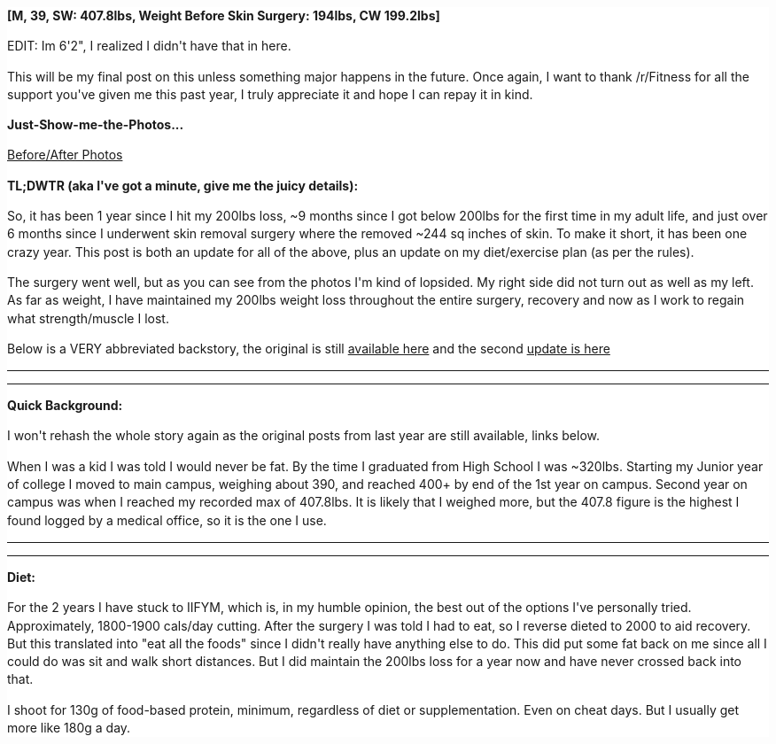 **[M, 39, SW: 407.8lbs, Weight Before Skin Surgery: 194lbs, CW 199.2lbs]**

EDIT: Im 6'2", I realized I didn't have that in here.

This will be my final post on this unless something major happens in the future. Once again, I want to thank /r/Fitness  for all the support you've given me this past year, I truly appreciate it and hope I can repay it in kind.

**Just-Show-me-the-Photos...**

[Before/After Photos](https://imgur.com/a/jnLz1)


**TL;DWTR (aka I've got a minute, give me the juicy details):**

So, it has been 1 year since I hit my 200lbs loss, ~9 months since I got below 200lbs for the first time in my adult life, and just over 6 months since I underwent skin removal surgery where the removed ~244 sq inches of skin. To make it short, it has been one crazy year. This post is both an update for all of the above, plus an update on my diet/exercise plan (as per the rules).

The surgery went well, but as you can see from the photos I'm kind of lopsided. My right side did not turn out as well as my left. As far as weight, I have maintained my 200lbs weight loss throughout the entire surgery, recovery and now as I work to regain what strength/muscle I lost.

Below is a VERY abbreviated backstory, the original is still [available here](https://ap.reddit.com/r/Fitness/comments/5lioa6/m3862_4078_2072_200lbs_weight_loss/) and the second [update is here](https://www.reddit.com/r/Fitness/comments/5wpxhb/update_goal_reached_m3862_4078_1996lbs_2082lbs/)
​

*****************************************
*****************************************

**Quick Background:**

I won't rehash the whole story again as the original posts from last year are still available, links below. 

​When I was a kid I was told I would never be fat. By the time I graduated from High School I was ~320lbs. Starting my Junior year of college I moved to main campus, weighing about 390, and reached 400+ by end of the 1st year on campus. Second year on campus was when I reached my recorded max of 407.8lbs. It is likely that I weighed more, but the 407.8 figure is the highest I found logged by a medical office, so it is the one I use.


*****************************************
*****************************************

**Diet:** 

For the 2 years I have stuck to IIFYM, which is, in my humble opinion, the best out of the options I've personally tried. Approximately, 1800-1900 cals/day cutting. After the surgery I was told I had to eat, so I reverse dieted to 2000 to aid recovery. But this translated into "eat all the foods" since I didn't really have anything else to do. This did put some fat back on me since all I could do was sit and walk short distances. But I did maintain the 200lbs loss for a year now and have never crossed back into that.

I shoot for 130g of food-based protein, minimum, regardless of diet or supplementation. Even on cheat days. But I usually get more like 180g a day.
